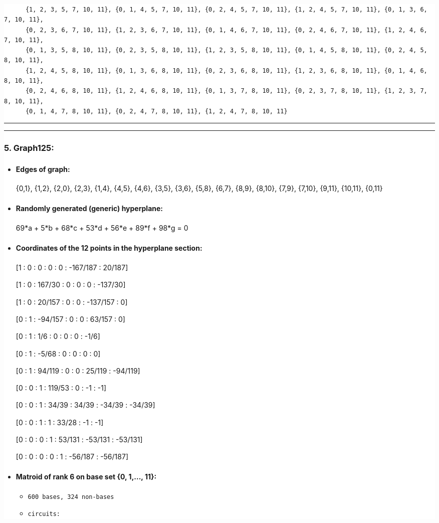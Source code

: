           {1, 2, 3, 5, 7, 10, 11}, {0, 1, 4, 5, 7, 10, 11}, {0, 2, 4, 5, 7, 10, 11}, {1, 2, 4, 5, 7, 10, 11}, {0, 1, 3, 6, 7, 10, 11},
          {0, 2, 3, 6, 7, 10, 11}, {1, 2, 3, 6, 7, 10, 11}, {0, 1, 4, 6, 7, 10, 11}, {0, 2, 4, 6, 7, 10, 11}, {1, 2, 4, 6, 7, 10, 11},
          {0, 1, 3, 5, 8, 10, 11}, {0, 2, 3, 5, 8, 10, 11}, {1, 2, 3, 5, 8, 10, 11}, {0, 1, 4, 5, 8, 10, 11}, {0, 2, 4, 5, 8, 10, 11},
          {1, 2, 4, 5, 8, 10, 11}, {0, 1, 3, 6, 8, 10, 11}, {0, 2, 3, 6, 8, 10, 11}, {1, 2, 3, 6, 8, 10, 11}, {0, 1, 4, 6, 8, 10, 11},
          {0, 2, 4, 6, 8, 10, 11}, {1, 2, 4, 6, 8, 10, 11}, {0, 1, 3, 7, 8, 10, 11}, {0, 2, 3, 7, 8, 10, 11}, {1, 2, 3, 7, 8, 10, 11},
          {0, 1, 4, 7, 8, 10, 11}, {0, 2, 4, 7, 8, 10, 11}, {1, 2, 4, 7, 8, 10, 11}


---
---


### 5. Graph125:

* #### Edges of graph:

   {0,1}, {1,2}, {2,0}, {2,3}, {1,4}, {4,5}, {4,6}, {3,5}, {3,6}, {5,8}, {6,7}, {8,9}, {8,10}, {7,9}, {7,10}, {9,11}, {10,11}, {0,11}


* #### Randomly generated (generic) hyperplane:

   69\*a + 5\*b + 68\*c + 53\*d + 56\*e + 89\*f + 98\*g = 0


* #### Coordinates of the 12 points in the hyperplane section:

   [1 : 0 : 0 : 0 : 0 : -167/187 : 20/187]

   [1 : 0 : 167/30 : 0 : 0 : 0 : -137/30]

   [1 : 0 : 20/157 : 0 : 0 : -137/157 : 0]

   [0 : 1 : -94/157 : 0 : 0 : 63/157 : 0]

   [0 : 1 : 1/6 : 0 : 0 : 0 : -1/6]

   [0 : 1 : -5/68 : 0 : 0 : 0 : 0]

   [0 : 1 : 94/119 : 0 : 0 : 25/119 : -94/119]

   [0 : 0 : 1 : 119/53 : 0 : -1 : -1]

   [0 : 0 : 1 : 34/39 : 34/39 : -34/39 : -34/39]

   [0 : 0 : 1 : 1 : 33/28 : -1 : -1]

   [0 : 0 : 0 : 1 : 53/131 : -53/131 : -53/131]

   [0 : 0 : 0 : 0 : 1 : -56/187 : -56/187]


* #### Matroid of rank 6 on base set {0, 1,..., 11}:

   * `600 bases, 324 non-bases`

   * `circuits:`
